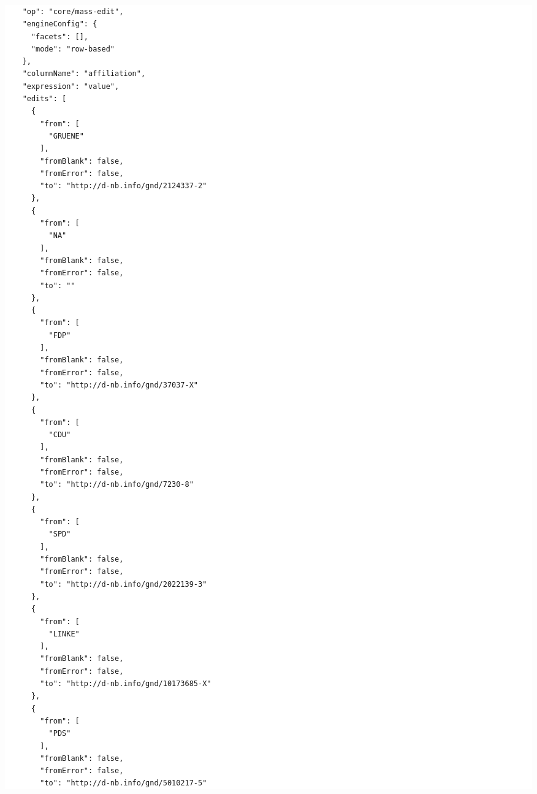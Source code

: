 ```
    "op": "core/mass-edit",
    "engineConfig": {
      "facets": [],
      "mode": "row-based"
    },
    "columnName": "affiliation",
    "expression": "value",
    "edits": [
      {
        "from": [
          "GRUENE"
        ],
        "fromBlank": false,
        "fromError": false,
        "to": "http://d-nb.info/gnd/2124337-2"
      },
      {
        "from": [
          "NA"
        ],
        "fromBlank": false,
        "fromError": false,
        "to": ""
      },
      {
        "from": [
          "FDP"
        ],
        "fromBlank": false,
        "fromError": false,
        "to": "http://d-nb.info/gnd/37037-X"
      },
      {
        "from": [
          "CDU"
        ],
        "fromBlank": false,
        "fromError": false,
        "to": "http://d-nb.info/gnd/7230-8"
      },
      {
        "from": [
          "SPD"
        ],
        "fromBlank": false,
        "fromError": false,
        "to": "http://d-nb.info/gnd/2022139-3"
      },
      {
        "from": [
          "LINKE"
        ],
        "fromBlank": false,
        "fromError": false,
        "to": "http://d-nb.info/gnd/10173685-X"
      },
      {
        "from": [
          "PDS"
        ],
        "fromBlank": false,
        "fromError": false,
        "to": "http://d-nb.info/gnd/5010217-5"
```